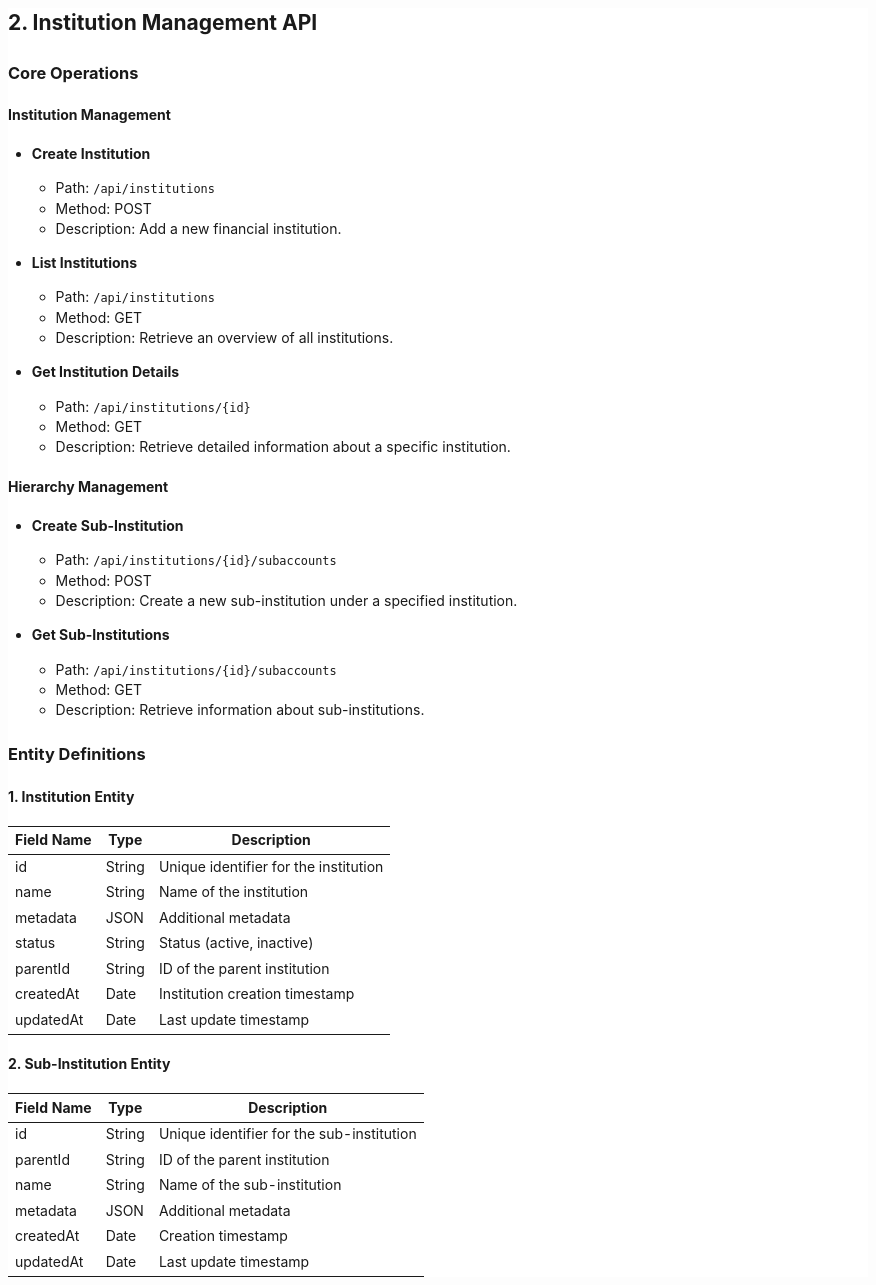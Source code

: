 ## 2. Institution Management API

### Core Operations

#### Institution Management
- **Create Institution**
  - Path: `/api/institutions`
  - Method: POST
  - Description: Add a new financial institution.

- **List Institutions**
  - Path: `/api/institutions`
  - Method: GET
  - Description: Retrieve an overview of all institutions.

- **Get Institution Details**
  - Path: `/api/institutions/{id}`
  - Method: GET
  - Description: Retrieve detailed information about a specific institution.

#### Hierarchy Management
- **Create Sub-Institution**
  - Path: `/api/institutions/{id}/subaccounts`
  - Method: POST
  - Description: Create a new sub-institution under a specified institution.

- **Get Sub-Institutions**
  - Path: `/api/institutions/{id}/subaccounts`
  - Method: GET
  - Description: Retrieve information about sub-institutions.

### Entity Definitions

#### 1. Institution Entity
| Field Name | Type | Description |
|------------|------|-------------|
| id | String | Unique identifier for the institution |
| name | String | Name of the institution |
| metadata | JSON | Additional metadata |
| status | String | Status (active, inactive) |
| parentId | String | ID of the parent institution |
| createdAt | Date | Institution creation timestamp |
| updatedAt | Date | Last update timestamp |

#### 2. Sub-Institution Entity
| Field Name | Type | Description |
|------------|------|-------------|
| id | String | Unique identifier for the sub-institution |
| parentId | String | ID of the parent institution |
| name | String | Name of the sub-institution |
| metadata | JSON | Additional metadata |
| createdAt | Date | Creation timestamp |
| updatedAt | Date | Last update timestamp |
